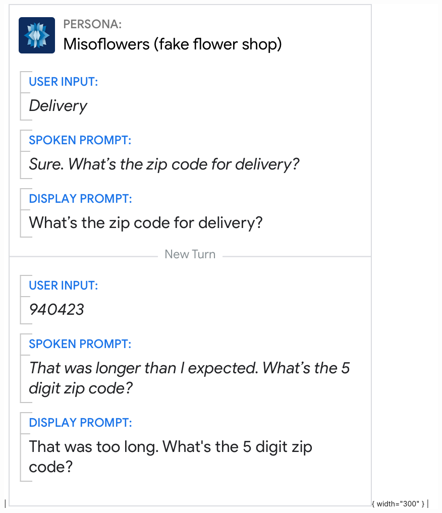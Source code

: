 | ![Back on track do](static/speakclearly1-do.png){ width="300" }                                                                                                                                           |